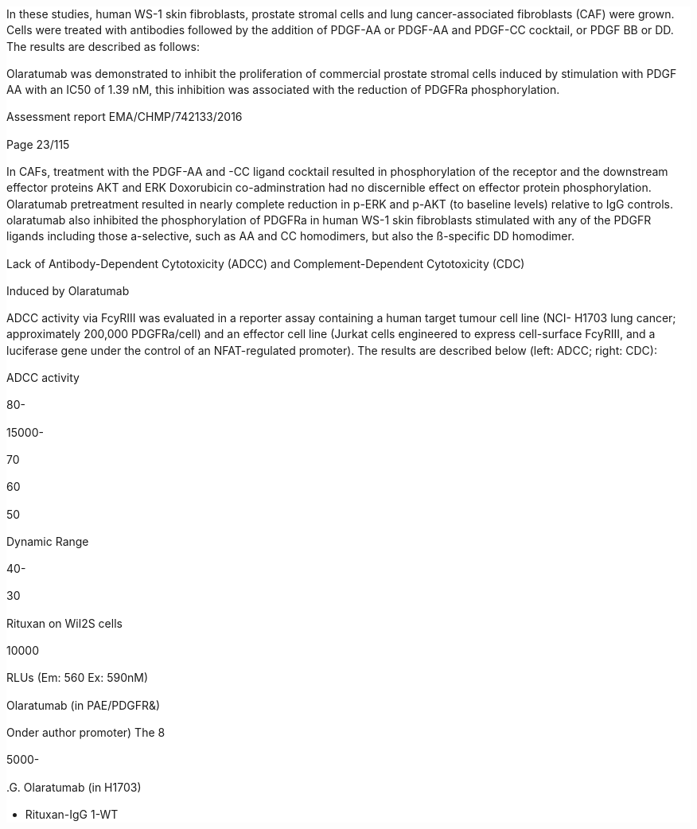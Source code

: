 In these studies, human WS-1 skin fibroblasts, prostate stromal cells and lung cancer-associated fibroblasts (CAF) were grown. Cells were treated with antibodies followed by the addition of PDGF-AA or PDGF-AA and PDGF-CC cocktail, or PDGF BB or DD. The results are described as follows:

Olaratumab was demonstrated to inhibit the proliferation of commercial prostate stromal cells induced by stimulation with PDGF AA with an IC50 of 1.39 nM, this inhibition was associated with the reduction of PDGFRa phosphorylation.

Assessment report EMA/CHMP/742133/2016

Page 23/115

In CAFs, treatment with the PDGF-AA and -CC ligand cocktail resulted in phosphorylation of the receptor and the downstream effector proteins AKT and ERK Doxorubicin co-adminstration had no discernible effect on effector protein phosphorylation. Olaratumab pretreatment resulted in nearly complete reduction in p-ERK and p-AKT (to baseline levels) relative to IgG controls. olaratumab also inhibited the phosphorylation of PDGFRa in human WS-1 skin fibroblasts stimulated with any of the PDGFR ligands including those a-selective, such as AA and CC homodimers, but also the ß-specific DD homodimer.

Lack of Antibody-Dependent Cytotoxicity (ADCC) and Complement-Dependent Cytotoxicity (CDC)

Induced by Olaratumab

ADCC activity via FcyRIII was evaluated in a reporter assay containing a human target tumour cell line (NCI- H1703 lung cancer; approximately 200,000 PDGFRa/cell) and an effector cell line (Jurkat cells engineered to express cell-surface FcyRIII, and a luciferase gene under the control of an NFAT-regulated promoter). The results are described below (left: ADCC; right: CDC):

ADCC activity

80-

15000-

70

60

50

Dynamic Range

40-

30

Rituxan on Wil2S cells

10000

RLUs (Em: 560 Ex: 590nM)

Olaratumab (in PAE/PDGFR&)

Onder author promoter) The 8

5000-

.G. Olaratumab (in H1703)

+ Rituxan-IgG 1-WT
